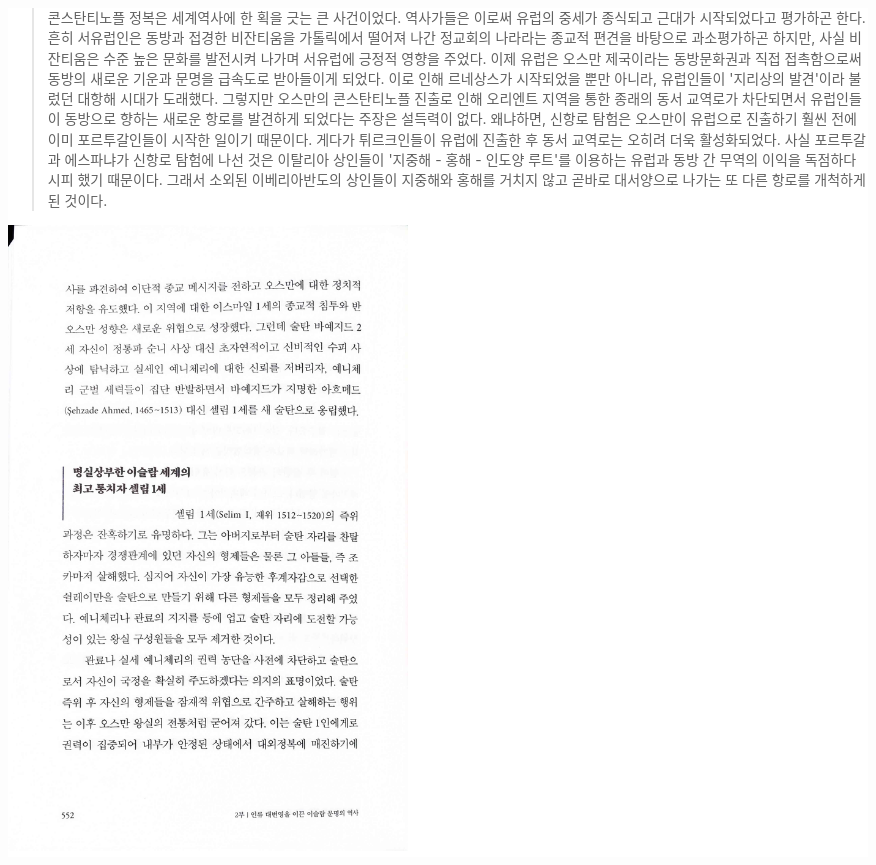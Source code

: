 
> 콘스탄티노플 정복은 세계역사에 한 획을 긋는 큰 사건이었다. 역사가들은 이로써 유럽의 중세가 종식되고 근대가 시작되었다고 평가하곤 한다. 흔히 서유럽인은 동방과 접경한 비잔티움을 가톨릭에서 떨어져 나간 정교회의 나라라는 종교적 편견을 바탕으로 과소평가하곤 하지만, 사실 비잔티움은 수준 높은 문화를 발전시켜 나가며 서유럽에 긍정적 영향을 주었다. 이제 유럽은 오스만 제국이라는 동방문화권과 직접 접촉함으로써 동방의 새로운 기운과 문명을 급속도로 받아들이게 되었다. 이로 인해 르네상스가 시작되었을 뿐만 아니라, 유럽인들이 '지리상의 발견'이라 불렀던 대항해 시대가 도래했다. 그렇지만 오스만의 콘스탄티노플 진출로 인해 오리엔트 지역을 통한 종래의 동서 교역로가 차단되면서 유럽인들이 동방으로 향하는 새로운 항로를 발견하게 되었다는 주장은 설득력이 없다. 왜냐하면, 신항로 탐험은 오스만이 유럽으로 진출하기 훨씬 전에 이미 포르투갈인들이 시작한 일이기 때문이다. 게다가 튀르크인들이 유럽에 진출한 후 동서 교역로는 오히려 더욱 활성화되었다. 사실 포르투갈과 에스파냐가 신항로 탐험에 나선 것은 이탈리아 상인들이 '지중해 - 홍해 - 인도양 루트'를 이용하는 유럽과 동방 간 무역의 이익을 독점하다시피 했기 때문이다. 그래서 소외된 이베리아반도의 상인들이 지중해와 홍해를 거치지 않고 곧바로 대서양으로 나가는 또 다른 항로를 개척하게 된 것이다.

<img src="human_history/24.jpg" width="400"/>

